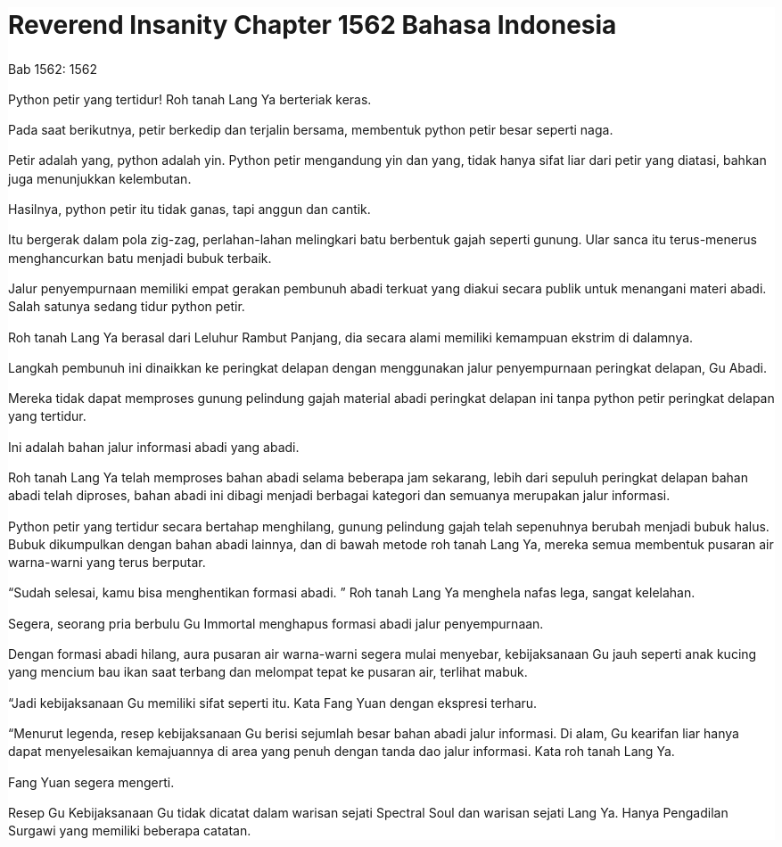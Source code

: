 # Reverend Insanity Chapter 1562 Bahasa Indonesia

Bab 1562: 1562

Python petir yang tertidur! Roh tanah Lang Ya berteriak keras.

Pada saat berikutnya, petir berkedip dan terjalin bersama, membentuk python petir besar seperti naga.

Petir adalah yang, python adalah yin. Python petir mengandung yin dan yang, tidak hanya sifat liar dari petir yang diatasi, bahkan juga menunjukkan kelembutan.

Hasilnya, python petir itu tidak ganas, tapi anggun dan cantik.

Itu bergerak dalam pola zig-zag, perlahan-lahan melingkari batu berbentuk gajah seperti gunung. Ular sanca itu terus-menerus menghancurkan batu menjadi bubuk terbaik.

Jalur penyempurnaan memiliki empat gerakan pembunuh abadi terkuat yang diakui secara publik untuk menangani materi abadi. Salah satunya sedang tidur python petir.

Roh tanah Lang Ya berasal dari Leluhur Rambut Panjang, dia secara alami memiliki kemampuan ekstrim di dalamnya.

Langkah pembunuh ini dinaikkan ke peringkat delapan dengan menggunakan jalur penyempurnaan peringkat delapan, Gu Abadi.

Mereka tidak dapat memproses gunung pelindung gajah material abadi peringkat delapan ini tanpa python petir peringkat delapan yang tertidur.

Ini adalah bahan jalur informasi abadi yang abadi.

Roh tanah Lang Ya telah memproses bahan abadi selama beberapa jam sekarang, lebih dari sepuluh peringkat delapan bahan abadi telah diproses, bahan abadi ini dibagi menjadi berbagai kategori dan semuanya merupakan jalur informasi.

Python petir yang tertidur secara bertahap menghilang, gunung pelindung gajah telah sepenuhnya berubah menjadi bubuk halus. Bubuk dikumpulkan dengan bahan abadi lainnya, dan di bawah metode roh tanah Lang Ya, mereka semua membentuk pusaran air warna-warni yang terus berputar.

“Sudah selesai, kamu bisa menghentikan formasi abadi. ” Roh tanah Lang Ya menghela nafas lega, sangat kelelahan.

Segera, seorang pria berbulu Gu Immortal menghapus formasi abadi jalur penyempurnaan.

Dengan formasi abadi hilang, aura pusaran air warna-warni segera mulai menyebar, kebijaksanaan Gu jauh seperti anak kucing yang mencium bau ikan saat terbang dan melompat tepat ke pusaran air, terlihat mabuk.

“Jadi kebijaksanaan Gu memiliki sifat seperti itu. Kata Fang Yuan dengan ekspresi terharu.

“Menurut legenda, resep kebijaksanaan Gu berisi sejumlah besar bahan abadi jalur informasi. Di alam, Gu kearifan liar hanya dapat menyelesaikan kemajuannya di area yang penuh dengan tanda dao jalur informasi. Kata roh tanah Lang Ya.

Fang Yuan segera mengerti.

Resep Gu Kebijaksanaan Gu tidak dicatat dalam warisan sejati Spectral Soul dan warisan sejati Lang Ya. Hanya Pengadilan Surgawi yang memiliki beberapa catatan.

